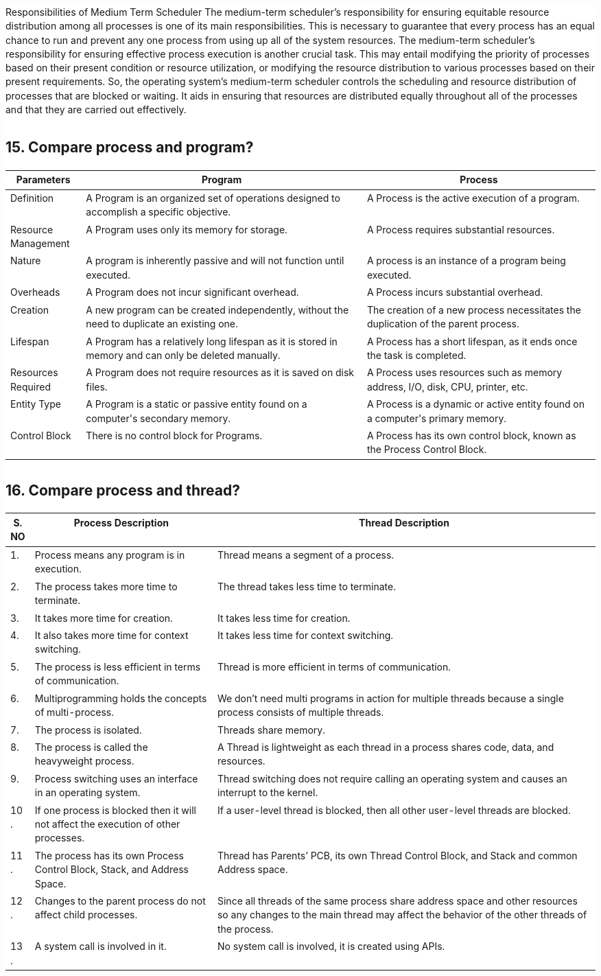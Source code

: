 Responsibilities of Medium Term Scheduler
The medium-term scheduler’s responsibility for ensuring equitable resource distribution among all processes is one of its main responsibilities. This is necessary to guarantee that every process has an equal chance to run and prevent any one process from using up all of the system resources.
The medium-term scheduler’s responsibility for ensuring effective process execution is another crucial task. This may entail modifying the priority of processes based on their present condition or resource utilization, or modifying the resource distribution to various processes based on their present requirements.
So, the operating system’s medium-term scheduler controls the scheduling and resource distribution of processes that are blocked or waiting. It aids in ensuring that resources are distributed equally throughout all of the processes and that they are carried out effectively.

## 15. Compare process and program?


| Parameters         | Program                                                                                  | Process                                                                              |
|--------------------|------------------------------------------------------------------------------------------|--------------------------------------------------------------------------------------|
| Definition         | A Program is an organized set of operations designed to accomplish a specific objective. | A Process is the active execution of a program.                                     |
| Resource Management| A Program uses only its memory for storage.                                              | A Process requires substantial resources.                                           |
| Nature             | A program is inherently passive and will not function until executed.                     | A process is an instance of a program being executed.                                |
| Overheads          | A Program does not incur significant overhead.                                           | A Process incurs substantial overhead.                                              |
| Creation           | A new program can be created independently, without the need to duplicate an existing one.| The creation of a new process necessitates the duplication of the parent process.    |
| Lifespan           | A Program has a relatively long lifespan as it is stored in memory and can only be deleted manually.| A Process has a short lifespan, as it ends once the task is completed.            |
| Resources Required | A Program does not require resources as it is saved on disk files.                        | A Process uses resources such as memory address, I/O, disk, CPU, printer, etc.     |
| Entity Type        | A Program is a static or passive entity found on a computer's secondary memory.          | A Process is a dynamic or active entity found on a computer's primary memory.       |
| Control Block      | There is no control block for Programs.                                                  | A Process has its own control block, known as the Process Control Block.            |

##  16.	Compare process and thread?	


| S.NO | Process Description                                        | Thread Description                                                                                    |
|------|-----------------------------------------------------------|------------------------------------------------------------------------------------------------------|
| 1.   | Process means any program is in execution.                | Thread means a segment of a process.                                                                 |
| 2.   | The process takes more time to terminate.                 | The thread takes less time to terminate.                                                             |
| 3.   | It takes more time for creation.                           | It takes less time for creation.                                                                     |
| 4.   | It also takes more time for context switching.            | It takes less time for context switching.                                                            |
| 5.   | The process is less efficient in terms of communication.  | Thread is more efficient in terms of communication.                                                  |
| 6.   | Multiprogramming holds the concepts of multi-process.     | We don’t need multi programs in action for multiple threads because a single process consists of multiple threads. |
| 7.   | The process is isolated.                                  | Threads share memory.                                                                                 |
| 8.   | The process is called the heavyweight process.           | A Thread is lightweight as each thread in a process shares code, data, and resources.                 |
| 9.   | Process switching uses an interface in an operating system. | Thread switching does not require calling an operating system and causes an interrupt to the kernel. |
| 10.  | If one process is blocked then it will not affect the execution of other processes. | If a user-level thread is blocked, then all other user-level threads are blocked. |
| 11.  | The process has its own Process Control Block, Stack, and Address Space. | Thread has Parents’ PCB, its own Thread Control Block, and Stack and common Address space. |
| 12.  | Changes to the parent process do not affect child processes. | Since all threads of the same process share address space and other resources so any changes to the main thread may affect the behavior of the other threads of the process. |
| 13.  | A system call is involved in it.                         | No system call is involved, it is created using APIs.                                                 |